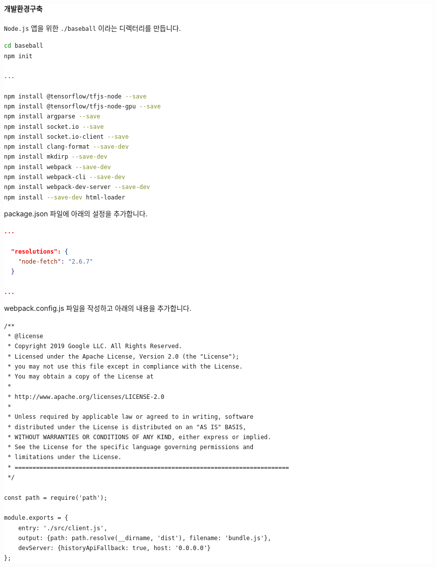 #### 개발환경구축

`Node.js` 앱을 위한 `./baseball` 이라는 디렉터리를 만듭니다.

```sh
cd baseball
npm init

...

npm install @tensorflow/tfjs-node --save
npm install @tensorflow/tfjs-node-gpu --save
npm install argparse --save
npm install socket.io --save
npm install socket.io-client --save
npm install clang-format --save-dev
npm install mkdirp --save-dev
npm install webpack --save-dev
npm install webpack-cli --save-dev
npm install webpack-dev-server --save-dev
npm install --save-dev html-loader
```

package.json 파일에 아래의 설정을 추가합니다.

```json
...

  "resolutions": {
    "node-fetch": "2.6.7"
  }

...
```

webpack.config.js 파일을 작성하고 아래의 내용을 추가합니다.

```
/**
 * @license
 * Copyright 2019 Google LLC. All Rights Reserved.
 * Licensed under the Apache License, Version 2.0 (the "License");
 * you may not use this file except in compliance with the License.
 * You may obtain a copy of the License at
 *
 * http://www.apache.org/licenses/LICENSE-2.0
 *
 * Unless required by applicable law or agreed to in writing, software
 * distributed under the License is distributed on an "AS IS" BASIS,
 * WITHOUT WARRANTIES OR CONDITIONS OF ANY KIND, either express or implied.
 * See the License for the specific language governing permissions and
 * limitations under the License.
 * =============================================================================
 */

const path = require('path');

module.exports = {
    entry: './src/client.js',
    output: {path: path.resolve(__dirname, 'dist'), filename: 'bundle.js'},
    devServer: {historyApiFallback: true, host: '0.0.0.0'}
};
```
